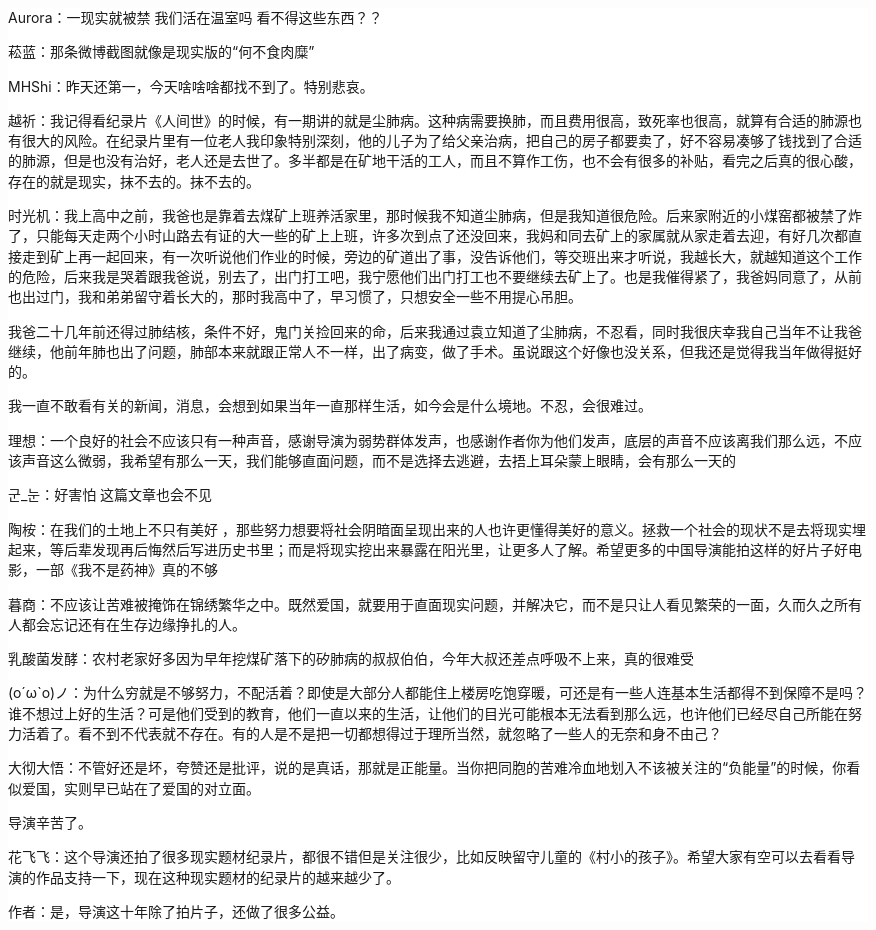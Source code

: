 Aurora：一现实就被禁 我们活在温室吗 看不得这些东西？？

菘蓝：那条微博截图就像是现实版的“何不食肉糜”

MHShi：昨天还第一，今天啥啥啥都找不到了。特别悲哀。

越祈：我记得看纪录片《人间世》的时候，有一期讲的就是尘肺病。这种病需要换肺，而且费用很高，致死率也很高，就算有合适的肺源也有很大的风险。在纪录片里有一位老人我印象特别深刻，他的儿子为了给父亲治病，把自己的房子都要卖了，好不容易凑够了钱找到了合适的肺源，但是也没有治好，老人还是去世了。多半都是在矿地干活的工人，而且不算作工伤，也不会有很多的补贴，看完之后真的很心酸，存在的就是现实，抹不去的。抹不去的。

时光机：我上高中之前，我爸也是靠着去煤矿上班养活家里，那时候我不知道尘肺病，但是我知道很危险。后来家附近的小煤窑都被禁了炸了，只能每天走两个小时山路去有证的大一些的矿上上班，许多次到点了还没回来，我妈和同去矿上的家属就从家走着去迎，有好几次都直接走到矿上再一起回来，有一次听说他们作业的时候，旁边的矿道出了事，没告诉他们，等交班出来才听说，我越长大，就越知道这个工作的危险，后来我是哭着跟我爸说，别去了，出门打工吧，我宁愿他们出门打工也不要继续去矿上了。也是我催得紧了，我爸妈同意了，从前也出过门，我和弟弟留守着长大的，那时我高中了，早习惯了，只想安全一些不用提心吊胆。

我爸二十几年前还得过肺结核，条件不好，鬼门关捡回来的命，后来我通过袁立知道了尘肺病，不忍看，同时我很庆幸我自己当年不让我爸继续，他前年肺也出了问题，肺部本来就跟正常人不一样，出了病变，做了手术。虽说跟这个好像也没关系，但我还是觉得我当年做得挺好的。

我一直不敢看有关的新闻，消息，会想到如果当年一直那样生活，如今会是什么境地。不忍，会很难过。

理想：一个良好的社会不应该只有一种声音，感谢导演为弱势群体发声，也感谢作者你为他们发声，底层的声音不应该离我们那么远，不应该声音这么微弱，我希望有那么一天，我们能够直面问题，而不是选择去逃避，去捂上耳朵蒙上眼睛，会有那么一天的

군_눈：好害怕 这篇文章也会不见

陶桉：在我们的土地上不只有美好 ，那些努力想要将社会阴暗面呈现出来的人也许更懂得美好的意义。拯救一个社会的现状不是去将现实埋起来，等后辈发现再后悔然后写进历史书里；而是将现实挖出来暴露在阳光里，让更多人了解。希望更多的中国导演能拍这样的好片子好电影，一部《我不是药神》真的不够

暮商：不应该让苦难被掩饰在锦绣繁华之中。既然爱国，就要用于直面现实问题，并解决它，而不是只让人看见繁荣的一面，久而久之所有人都会忘记还有在生存边缘挣扎的人。

乳酸菌发酵：农村老家好多因为早年挖煤矿落下的矽肺病的叔叔伯伯，今年大叔还差点呼吸不上来，真的很难受

(o´ω`o)ノ：为什么穷就是不够努力，不配活着？即使是大部分人都能住上楼房吃饱穿暖，可还是有一些人连基本生活都得不到保障不是吗？谁不想过上好的生活？可是他们受到的教育，他们一直以来的生活，让他们的目光可能根本无法看到那么远，也许他们已经尽自己所能在努力活着了。看不到不代表就不存在。有的人是不是把一切都想得过于理所当然，就忽略了一些人的无奈和身不由己？

大彻大悟：不管好还是坏，夸赞还是批评，说的是真话，那就是正能量。当你把同胞的苦难冷血地划入不该被关注的“负能量”的时候，你看似爱国，实则早已站在了爱国的对立面。

导演辛苦了。

花飞飞：这个导演还拍了很多现实题材纪录片，都很不错但是关注很少，比如反映留守儿童的《村小的孩子》。希望大家有空可以去看看导演的作品支持一下，现在这种现实题材的纪录片的越来越少了。

作者：是，导演这十年除了拍片子，还做了很多公益。


